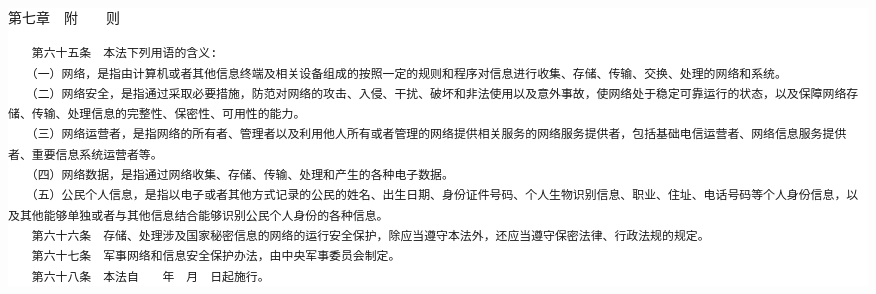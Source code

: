 <span id="7"></span>
第七章　附　　则
	
	　　第六十五条　本法下列用语的含义:
	　　（一）网络，是指由计算机或者其他信息终端及相关设备组成的按照一定的规则和程序对信息进行收集、存储、传输、交换、处理的网络和系统。
	　　（二）网络安全，是指通过采取必要措施，防范对网络的攻击、入侵、干扰、破坏和非法使用以及意外事故，使网络处于稳定可靠运行的状态，以及保障网络存储、传输、处理信息的完整性、保密性、可用性的能力。
	　　（三）网络运营者，是指网络的所有者、管理者以及利用他人所有或者管理的网络提供相关服务的网络服务提供者，包括基础电信运营者、网络信息服务提供者、重要信息系统运营者等。
	　　（四）网络数据，是指通过网络收集、存储、传输、处理和产生的各种电子数据。
	　　（五）公民个人信息，是指以电子或者其他方式记录的公民的姓名、出生日期、身份证件号码、个人生物识别信息、职业、住址、电话号码等个人身份信息，以及其他能够单独或者与其他信息结合能够识别公民个人身份的各种信息。
	　　第六十六条　存储、处理涉及国家秘密信息的网络的运行安全保护，除应当遵守本法外，还应当遵守保密法律、行政法规的规定。
	　　第六十七条　军事网络和信息安全保护办法，由中央军事委员会制定。
	　　第六十八条　本法自　　年　月　日起施行。
